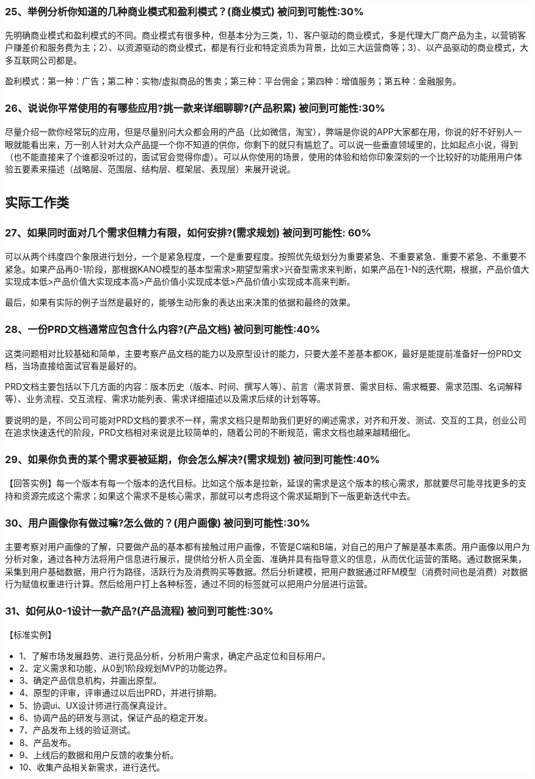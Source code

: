 ### 25、举例分析你知道的几种商业模式和盈利模式？(商业模式) 被问到可能性:30%

先明确商业模式和盈利模式的不同。商业模式有很多种，但基本分为三类，1）、客户驱动的商业模式，多是代理大厂商产品为主，以营销客户赚差价和服务费为主；2）、以资源驱动的商业模式，都是有行业和特定资质为背景，比如三大运营商等；3）、以产品驱动的商业模式，大多互联网公司都是。

盈利模式：第一种：广告；第二种：实物/虚拟商品的售卖；第三种：平台佣金；第四种：增值服务；第五种：金融服务。

### 26、说说你平常使用的有哪些应用?挑一款来详细聊聊?(产品积累) 被问到可能性:30%

尽量介绍一款你经常玩的应用，但是尽量别问大众都会用的产品（比如微信，淘宝），弊端是你说的APP大家都在用，你说的好不好别人一眼就能看出来，万一别人针对大众产品提一个你不知道的供你，你剩下的就只有尴尬了。可以说一些垂直领域里的，比如起点小说，得到（也不能直接来了个谁都没听过的，面试官会觉得你虚）。可以从你使用的场景，使用的体验和给你印象深刻的一个比较好的功能用用户体验五要素来描述（战略层、范围层、结构层、框架层、表现层）来展开说说。

## 实际工作类

### 27、如果同时面对几个需求但精力有限，如何安排?(需求规划) 被问到可能性: 60%

可以从两个纬度四个象限进行划分，一个是紧急程度，一个是重要程度。按照优先级划分为重要紧急、不重要紧急、重要不紧急、不重要不紧急。如果产品再0-1阶段，那根据KANO模型的基本型需求>期望型需求>兴奋型需求来判断，如果产品在1-N的迭代期，根据，产品价值大实现成本低>产品价值大实现成本高>产品价值小实现成本低>产品价值小实现成本高来判断。

最后，如果有实际的例子当然是最好的，能够生动形象的表达出来决策的依据和最终的效果。

### 28、一份PRD文档通常应包含什么内容?(产品文档) 被问到可能性:40%

这类问题相对比较基础和简单，主要考察产品文档的能力以及原型设计的能力，只要大差不差基本都OK，最好是能提前准备好一份PRD文档，当场直接给面试官看是最好的。

PRD文档主要包括以下几方面的内容：版本历史（版本、时间、撰写人等）、前言（需求背景、需求目标、需求概要、需求范围、名词解释等）、业务流程、交互流程、需求功能列表、需求详细描述以及需求后续的计划等等。

要说明的是，不同公司可能对PRD文档的要求不一样，需求文档只是帮助我们更好的阐述需求，对齐和开发、测试、交互的工具，创业公司在追求快速迭代的阶段，PRD文档相对来说是比较简单的，随着公司的不断规范，需求文档也越来越精细化。

### 29、如果你负责的某个需求要被延期，你会怎么解决?(需求规划) 被问到可能性:40%

【回答实例】每一个版本有每一个版本的迭代目标。比如这个版本是拉新，延误的需求是这个版本的核心需求，那就要尽可能寻找更多的支持和资源完成这个需求；如果这个需求不是核心需求，那就可以考虑将这个需求延期到下一版更新迭代中去。

### 30、用户画像你有做过嘛?怎么做的？(用户画像) 被问到可能性:30%

主要考察对用户画像的了解，只要做产品的基本都有接触过用户画像，不管是C端和B端，对自己的用户了解是基本素质。用户画像以用户为分析对象，通过各种方法将用户信息进行展示，提供给分析人员全面、准确并具有指导意义的信息，从而优化运营的策略。通过数据采集，采集到用户基础数据，用户行为路径，活跃行为及消费购买等数据。然后分析建模，把用户数据通过RFM模型（消费时间也是消费）对数据行为赋值权重进行计算。然后给用户打上各种标签，通过不同的标签就可以把用户分层进行运营。

### 31、如何从0-1设计一款产品?(产品流程) 被问到可能性:30%

【标准实例】
- 1、了解市场发展趋势、进行竞品分析，分析用户需求，确定产品定位和目标用户。
- 2、定义需求和功能，从0到1阶段规划MVP的功能边界。
- 3、确定产品信息机构，并画出原型。
- 4、原型的评审，评审通过以后出PRD，并进行排期。
- 5、协调ui、UX设计师进行高保真设计。
- 6、协调产品的研发与测试，保证产品的稳定开发。
- 7、产品发布上线的验证测试。
- 8、产品发布。
- 9、上线后的数据和用户反馈的收集分析。
- 10、收集产品相关新需求，进行迭代。
